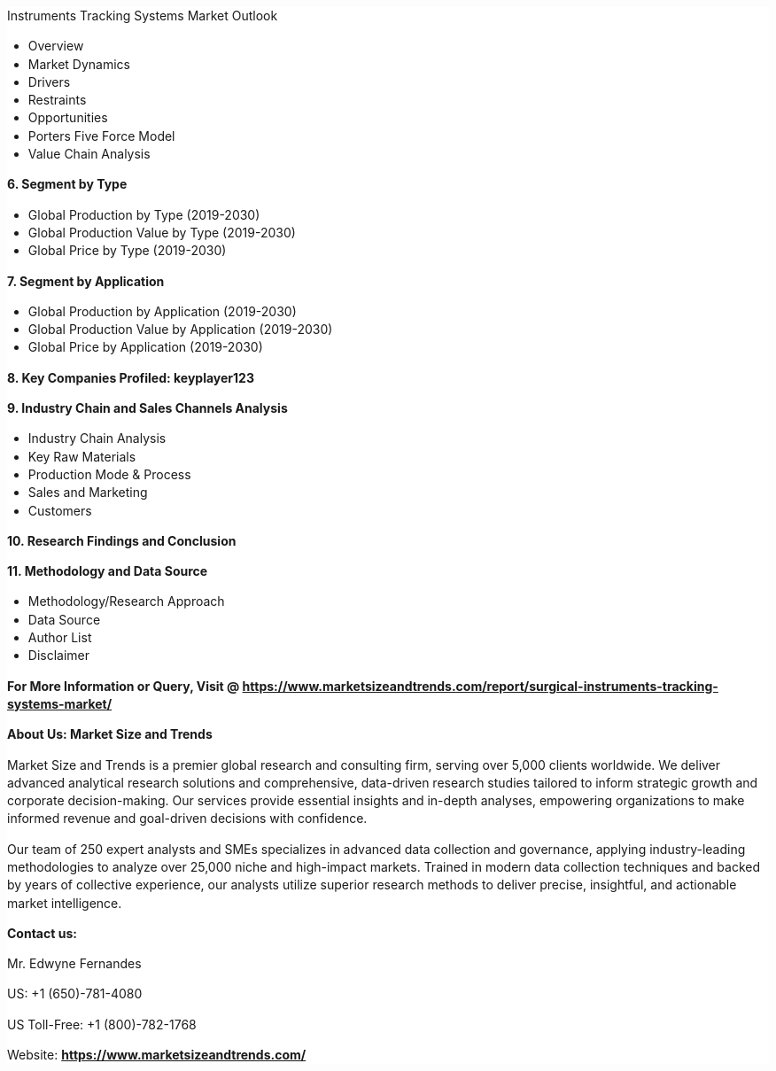 Instruments Tracking Systems Market Outlook</strong></p><ul><li>Overview</li><li>Market Dynamics</li><li>Drivers</li><li>Restraints</li><li>Opportunities</li><li>Porters Five Force Model</li><li>Value Chain Analysis&nbsp;</li></ul><p><strong>6. Segment by Type</strong></p><ul><li>Global Production by Type (2019-2030)</li><li>Global Production Value by Type (2019-2030)</li><li>Global Price by Type (2019-2030)</li></ul><p><strong>7. Segment by Application</strong></p><ul><li>Global Production by Application (2019-2030)</li><li>Global Production Value by Application (2019-2030)</li><li>Global Price by Application (2019-2030)</li></ul><p><strong>8. Key Companies Profiled: keyplayer123</strong></p><p><strong>9. Industry Chain and Sales Channels Analysis</strong></p><ul><li>Industry Chain Analysis</li><li>Key Raw Materials</li><li>Production Mode &amp; Process</li><li>Sales and Marketing</li><li>Customers</li></ul><p><strong>10. Research Findings and Conclusion</strong></p><p><strong>11. Methodology and Data Source</strong></p><ul><li>Methodology/Research Approach</li><li>Data Source</li><li>Author List</li><li>Disclaimer</li></ul></p><p><strong>For More Information or Query, Visit @ <a href="https://www.marketsizeandtrends.com/report/surgical-instruments-tracking-systems-market/">https://www.marketsizeandtrends.com/report/surgical-instruments-tracking-systems-market/</a></strong></p><p><strong>About Us: Market Size and Trends</strong></p><p>Market Size and Trends is a premier global research and consulting firm, serving over 5,000 clients worldwide. We deliver advanced analytical research solutions and comprehensive, data-driven research studies tailored to inform strategic growth and corporate decision-making. Our services provide essential insights and in-depth analyses, empowering organizations to make informed revenue and goal-driven decisions with confidence.</p><p>Our team of 250 expert analysts and SMEs specializes in advanced data collection and governance, applying industry-leading methodologies to analyze over 25,000 niche and high-impact markets. Trained in modern data collection techniques and backed by years of collective experience, our analysts utilize superior research methods to deliver precise, insightful, and actionable market intelligence.</p><p><strong>Contact us:</strong></p><p>Mr. Edwyne Fernandes</p><p>US: +1 (650)-781-4080</p><p>US Toll-Free: +1 (800)-782-1768</p><p>Website: <strong><a href="https://www.marketsizeandtrends.com/">https://www.marketsizeandtrends.com/</a></strong></p>
